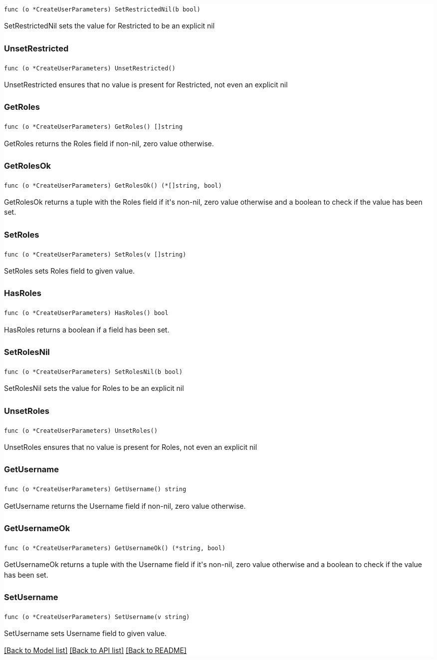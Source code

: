 `func (o *CreateUserParameters) SetRestrictedNil(b bool)`

 SetRestrictedNil sets the value for Restricted to be an explicit nil

### UnsetRestricted
`func (o *CreateUserParameters) UnsetRestricted()`

UnsetRestricted ensures that no value is present for Restricted, not even an explicit nil
### GetRoles

`func (o *CreateUserParameters) GetRoles() []string`

GetRoles returns the Roles field if non-nil, zero value otherwise.

### GetRolesOk

`func (o *CreateUserParameters) GetRolesOk() (*[]string, bool)`

GetRolesOk returns a tuple with the Roles field if it's non-nil, zero value otherwise
and a boolean to check if the value has been set.

### SetRoles

`func (o *CreateUserParameters) SetRoles(v []string)`

SetRoles sets Roles field to given value.

### HasRoles

`func (o *CreateUserParameters) HasRoles() bool`

HasRoles returns a boolean if a field has been set.

### SetRolesNil

`func (o *CreateUserParameters) SetRolesNil(b bool)`

 SetRolesNil sets the value for Roles to be an explicit nil

### UnsetRoles
`func (o *CreateUserParameters) UnsetRoles()`

UnsetRoles ensures that no value is present for Roles, not even an explicit nil
### GetUsername

`func (o *CreateUserParameters) GetUsername() string`

GetUsername returns the Username field if non-nil, zero value otherwise.

### GetUsernameOk

`func (o *CreateUserParameters) GetUsernameOk() (*string, bool)`

GetUsernameOk returns a tuple with the Username field if it's non-nil, zero value otherwise
and a boolean to check if the value has been set.

### SetUsername

`func (o *CreateUserParameters) SetUsername(v string)`

SetUsername sets Username field to given value.



[[Back to Model list]](../README.md#documentation-for-models) [[Back to API list]](../README.md#documentation-for-api-endpoints) [[Back to README]](../README.md)


